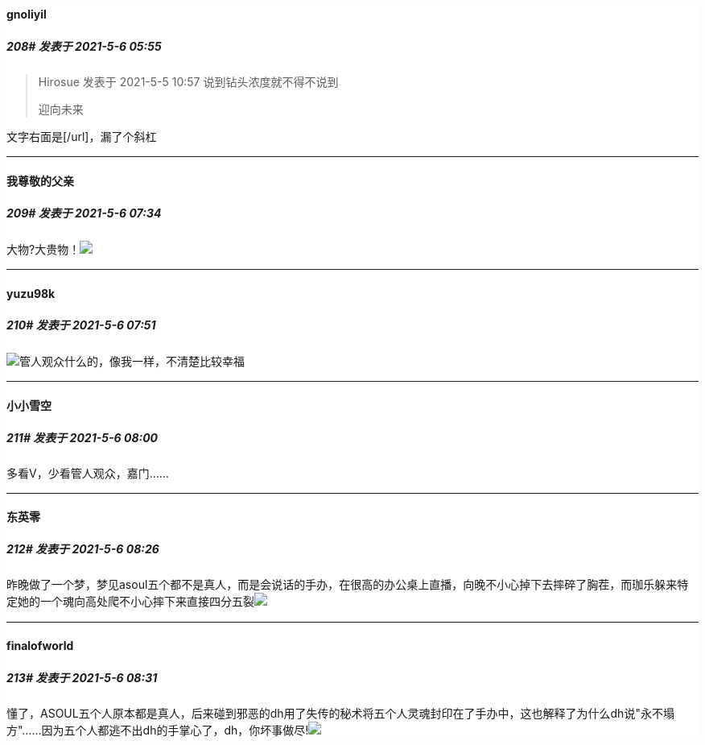 ####  gnoliyil  
##### 208#       发表于 2021-5-6 05:55


<blockquote>Hirosue 发表于 2021-5-5 10:57
说到钻头浓度就不得不说到

迎向未来
</blockquote>
文字右面是[/url]，漏了个斜杠


*****

####  我尊敬的父亲  
##### 209#       发表于 2021-5-6 07:34


大物?大贵物！<img src="https://static.saraba1st.com/image/smiley/face2017/067.png" referrerpolicy="no-referrer">


*****

####  yuzu98k  
##### 210#       发表于 2021-5-6 07:51


<img src="https://static.saraba1st.com/image/smiley/face2017/075.png" referrerpolicy="no-referrer">管人观众什么的，像我一样，不清楚比较幸福




*****

####  小小雪空  
##### 211#       发表于 2021-5-6 08:00


多看V，少看管人观众，嘉门……


*****

####  东英零  
##### 212#       发表于 2021-5-6 08:26


昨晚做了一个梦，梦见asoul五个都不是真人，而是会说话的手办，在很高的办公桌上直播，向晚不小心掉下去摔碎了胸茬，而珈乐躲来特定她的一个魂向高处爬不小心摔下来直接四分五裂<img src="https://static.saraba1st.com/image/smiley/face2017/119.png" referrerpolicy="no-referrer">


*****

####  finalofworld  
##### 213#       发表于 2021-5-6 08:31


懂了，ASOUL五个人原本都是真人，后来碰到邪恶的dh用了失传的秘术将五个人灵魂封印在了手办中，这也解释了为什么dh说"永不塌方"……因为五个人都逃不出dh的手掌心了，dh，你坏事做尽!<img src="https://static.saraba1st.com/image/smiley/face2017/067.png" referrerpolicy="no-referrer">
